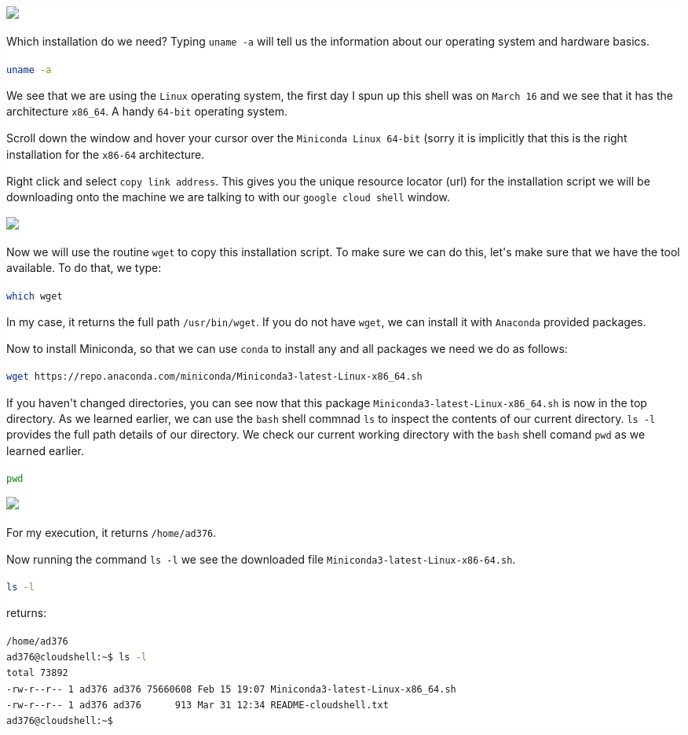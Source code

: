 <img src="https://github.com/NIH-NICHD/Elements-of-Style-Workflow-Creation-Maintenance/blob/main/assets/AnacondaMiniconda2.png">

Which installation do we need?  Typing `uname -a` will tell us the information about our operating system and hardware basics.

```bash
uname -a
```

We see that we are using the `Linux` operating system, the first day I spun up this shell was on `March 16` and we see that it has the architecture `x86_64`.  A handy `64-bit` operating system.   

Scroll down the window and hover your cursor over the `Miniconda Linux 64-bit` (sorry it is implicitly that this is the right installation for the `x86-64` architecture.

Right click and select `copy link address`.   This gives you the unique resource locator (url) for the installation script we will be downloading onto the machine we are talking to with our `google cloud shell` window.

<img src="https://github.com/NIH-NICHD/Elements-of-Style-Workflow-Creation-Maintenance/blob/main/assets/AnacondaMiniconda3.png">

Now we will use the routine `wget` to copy this installation script.   To make sure we can do this, let's make sure that we have the tool available.   To do that, we type:

```bash
which wget
```

In my case, it returns the full path `/usr/bin/wget`.   If you do not have `wget`, we can install it with `Anaconda` provided packages.

Now to install Miniconda, so that we can use `conda` to install any and all packages we need we do as follows:


```bash
wget https://repo.anaconda.com/miniconda/Miniconda3-latest-Linux-x86_64.sh
```

If you haven't changed directories, you can see now that this package `Miniconda3-latest-Linux-x86_64.sh` is now in the top directory.   As we learned earlier, we can use the `bash` shell commnad `ls` to inspect the contents of our current directory.  `ls -l` provides the full path details of our directory.   We check our current working directory with the `bash` shell comand `pwd` as we learned earlier.

```bash
pwd
```

<img src="https://github.com/NIH-NICHD/Elements-of-Style-Workflow-Creation-Maintenance/blob/main/assets/GoogleShellWindow2.png">

For my execution, it returns `/home/ad376`.

Now running the command `ls -l` we see the downloaded file `Miniconda3-latest-Linux-x86-64.sh`.

```bash
ls -l
```

returns:
```bash
/home/ad376
ad376@cloudshell:~$ ls -l
total 73892
-rw-r--r-- 1 ad376 ad376 75660608 Feb 15 19:07 Miniconda3-latest-Linux-x86_64.sh
-rw-r--r-- 1 ad376 ad376      913 Mar 31 12:34 README-cloudshell.txt
ad376@cloudshell:~$
```
